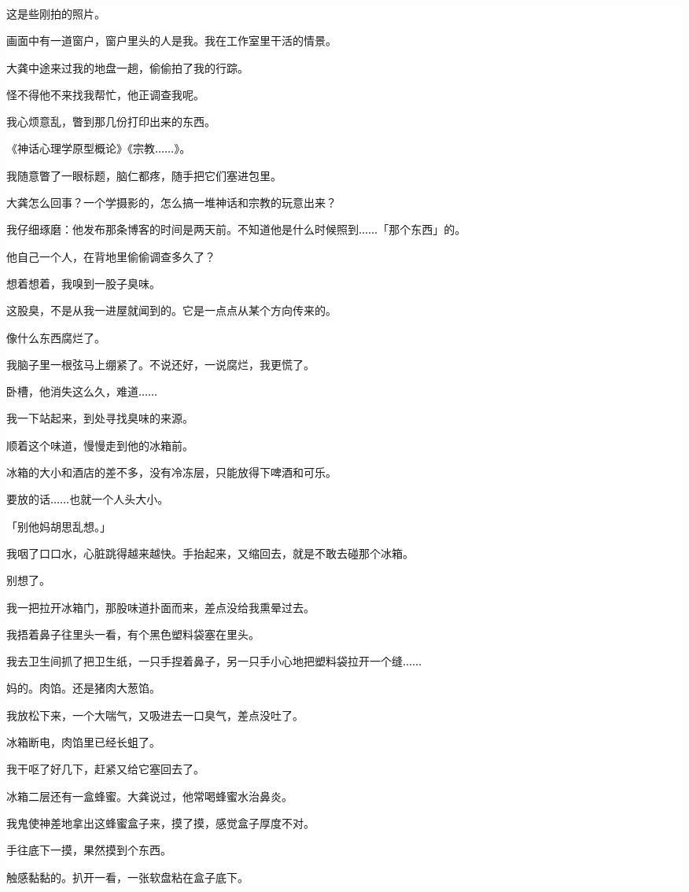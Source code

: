这是些刚拍的照片。

画面中有一道窗户，窗户里头的人是我。我在工作室里干活的情景。

大龚中途来过我的地盘一趟，偷偷拍了我的行踪。

怪不得他不来找我帮忙，他正调查我呢。

我心烦意乱，瞥到那几份打印出来的东西。

《神话心理学原型概论》《宗教……》。

我随意瞥了一眼标题，脑仁都疼，随手把它们塞进包里。

大龚怎么回事？一个学摄影的，怎么搞一堆神话和宗教的玩意出来？

我仔细琢磨：他发布那条博客的时间是两天前。不知道他是什么时候照到……「那个东西」的。

他自己一个人，在背地里偷偷调查多久了？

想着想着，我嗅到一股子臭味。

这股臭，不是从我一进屋就闻到的。它是一点点从某个方向传来的。

像什么东西腐烂了。

我脑子里一根弦马上绷紧了。不说还好，一说腐烂，我更慌了。

卧槽，他消失这么久，难道……

我一下站起来，到处寻找臭味的来源。

顺着这个味道，慢慢走到他的冰箱前。

冰箱的大小和酒店的差不多，没有冷冻层，只能放得下啤酒和可乐。

要放的话……也就一个人头大小。

「别他妈胡思乱想。」

我咽了口口水，心脏跳得越来越快。手抬起来，又缩回去，就是不敢去碰那个冰箱。

别想了。

我一把拉开冰箱门，那股味道扑面而来，差点没给我熏晕过去。

我捂着鼻子往里头一看，有个黑色塑料袋塞在里头。

我去卫生间抓了把卫生纸，一只手捏着鼻子，另一只手小心地把塑料袋拉开一个缝……

妈的。肉馅。还是猪肉大葱馅。

我放松下来，一个大喘气，又吸进去一口臭气，差点没吐了。

冰箱断电，肉馅里已经长蛆了。

我干呕了好几下，赶紧又给它塞回去了。

冰箱二层还有一盒蜂蜜。大龚说过，他常喝蜂蜜水治鼻炎。

我鬼使神差地拿出这蜂蜜盒子来，摸了摸，感觉盒子厚度不对。

手往底下一摸，果然摸到个东西。

触感黏黏的。扒开一看，一张软盘粘在盒子底下。
